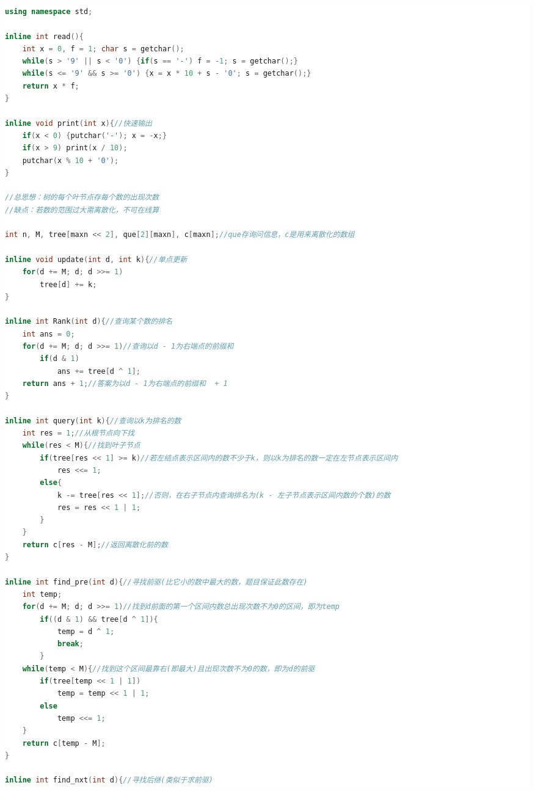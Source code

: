 ```cpp
using namespace std;

inline int read(){ 
	int x = 0, f = 1; char s = getchar();
	while(s > '9' || s < '0') {if(s == '-') f = -1; s = getchar();}
	while(s <= '9' && s >= '0') {x = x * 10 + s - '0'; s = getchar();}
	return x * f;
}

inline void print(int x){//快速输出 
	if(x < 0) {putchar('-'); x = -x;}
	if(x > 9) print(x / 10);
	putchar(x % 10 + '0');
}

//总思想：树的每个叶节点存每个数的出现次数
//缺点：若数的范围过大需离散化，不可在线算 

int n, M, tree[maxn << 2], que[2][maxn], c[maxn];//que存询问信息，c是用来离散化的数组 

inline void update(int d, int k){//单点更新 
	for(d += M; d; d >>= 1)
		tree[d] += k;
}

inline int Rank(int d){//查询某个数的排名 
	int ans = 0;
	for(d += M; d; d >>= 1)//查询以d - 1为右端点的前缀和 
		if(d & 1)
			ans += tree[d ^ 1];
	return ans + 1;//答案为以d - 1为右端点的前缀和  + 1 
}

inline int query(int k){//查询以k为排名的数 
    int res = 1;//从根节点向下找 
	while(res < M){//找到叶子节点 
		if(tree[res << 1] >= k)//若左结点表示区间内的数不少于k，则以k为排名的数一定在左节点表示区间内 
			res <<= 1;
		else{
			k -= tree[res << 1];//否则，在右子节点内查询排名为(k - 左子节点表示区间内数的个数)的数 
			res = res << 1 | 1;
		}
	}
	return c[res - M];//返回离散化前的数 
}

inline int find_pre(int d){//寻找前驱(比它小的数中最大的数，题目保证此数存在)
	int temp;
	for(d += M; d; d >>= 1)//找到d前面的第一个区间内数总出现次数不为0的区间，即为temp
		if((d & 1) && tree[d ^ 1]){
			temp = d ^ 1;
			break;
		}
	while(temp < M){//找到这个区间最靠右(即最大)且出现次数不为0的数，即为d的前驱
		if(tree[temp << 1 | 1])
			temp = temp << 1 | 1;
		else
			temp <<= 1;
	}
	return c[temp - M];
}

inline int find_nxt(int d){//寻找后继(类似于求前驱) 
```
